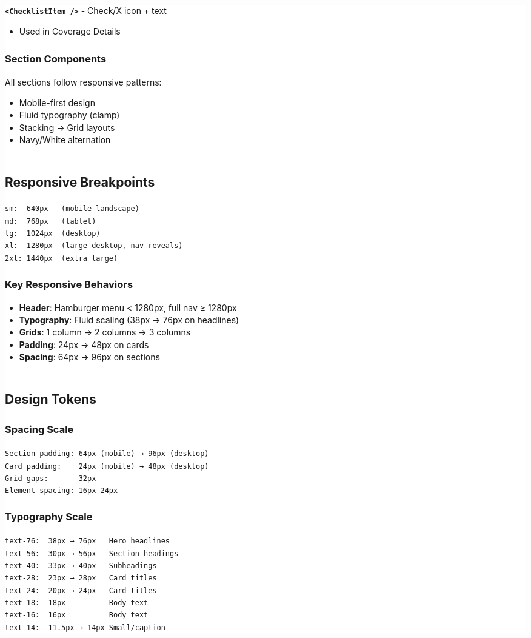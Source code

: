 **`<ChecklistItem />`** - Check/X icon + text
- Used in Coverage Details

### Section Components

All sections follow responsive patterns:
- Mobile-first design
- Fluid typography (clamp)
- Stacking → Grid layouts
- Navy/White alternation

---

## Responsive Breakpoints

```
sm:  640px   (mobile landscape)
md:  768px   (tablet)
lg:  1024px  (desktop)
xl:  1280px  (large desktop, nav reveals)
2xl: 1440px  (extra large)
```

### Key Responsive Behaviors

- **Header**: Hamburger menu < 1280px, full nav ≥ 1280px
- **Typography**: Fluid scaling (38px → 76px on headlines)
- **Grids**: 1 column → 2 columns → 3 columns
- **Padding**: 24px → 48px on cards
- **Spacing**: 64px → 96px on sections

---

## Design Tokens

### Spacing Scale

```
Section padding: 64px (mobile) → 96px (desktop)
Card padding:    24px (mobile) → 48px (desktop)
Grid gaps:       32px
Element spacing: 16px-24px
```

### Typography Scale

```
text-76:  38px → 76px   Hero headlines
text-56:  30px → 56px   Section headings
text-40:  33px → 40px   Subheadings
text-28:  23px → 28px   Card titles
text-24:  20px → 24px   Card titles
text-18:  18px          Body text
text-16:  16px          Body text
text-14:  11.5px → 14px Small/caption
```
